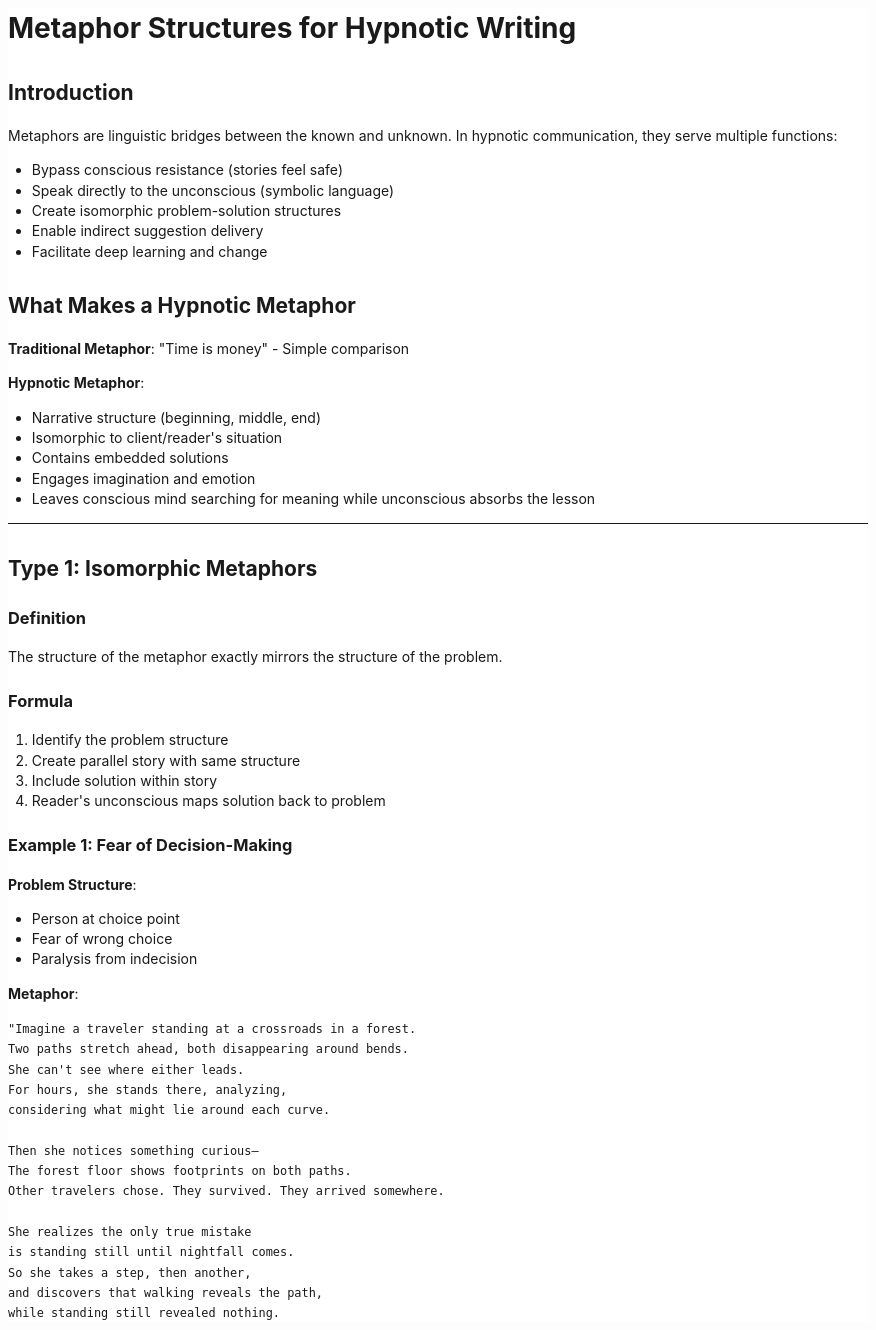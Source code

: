 # Metaphor Structures for Hypnotic Writing

## Introduction

Metaphors are linguistic bridges between the known and unknown. In hypnotic communication, they serve multiple functions:
- Bypass conscious resistance (stories feel safe)
- Speak directly to the unconscious (symbolic language)
- Create isomorphic problem-solution structures
- Enable indirect suggestion delivery
- Facilitate deep learning and change

## What Makes a Hypnotic Metaphor

**Traditional Metaphor**:
"Time is money" - Simple comparison

**Hypnotic Metaphor**:
- Narrative structure (beginning, middle, end)
- Isomorphic to client/reader's situation
- Contains embedded solutions
- Engages imagination and emotion
- Leaves conscious mind searching for meaning while unconscious absorbs the lesson

---

## Type 1: Isomorphic Metaphors

### Definition
The structure of the metaphor exactly mirrors the structure of the problem.

### Formula
1. Identify the problem structure
2. Create parallel story with same structure
3. Include solution within story
4. Reader's unconscious maps solution back to problem

### Example 1: Fear of Decision-Making

**Problem Structure**:
- Person at choice point
- Fear of wrong choice
- Paralysis from indecision

**Metaphor**:
```
"Imagine a traveler standing at a crossroads in a forest.
Two paths stretch ahead, both disappearing around bends.
She can't see where either leads.
For hours, she stands there, analyzing,
considering what might lie around each curve.

Then she notices something curious—
The forest floor shows footprints on both paths.
Other travelers chose. They survived. They arrived somewhere.

She realizes the only true mistake
is standing still until nightfall comes.
So she takes a step, then another,
and discovers that walking reveals the path,
while standing still revealed nothing.

```